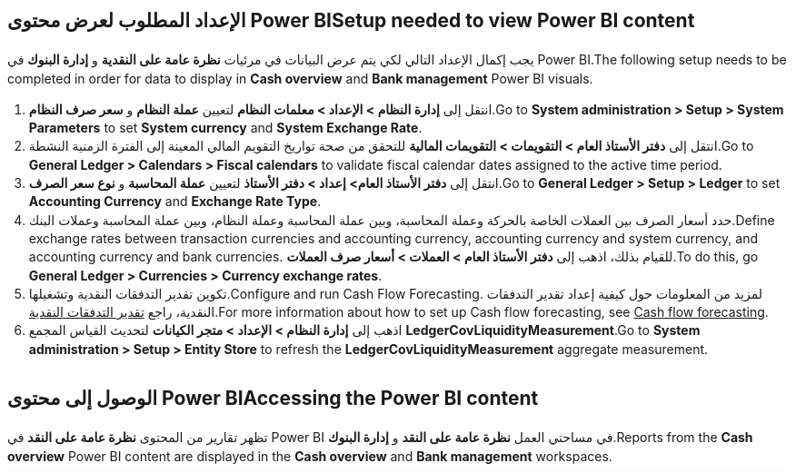 ## <a name="setup-needed-to-view-power-bi-content"></a><span data-ttu-id="e87c3-112">الإعداد المطلوب لعرض محتوى Power BI</span><span class="sxs-lookup"><span data-stu-id="e87c3-112">Setup needed to view Power BI content</span></span>

<span data-ttu-id="e87c3-113">يجب إكمال الإعداد التالي لكي يتم عرض البيانات في مرئيات **نظرة عامة على النقدية‬** و **إدارة البنوك‬** في Power BI.</span><span class="sxs-lookup"><span data-stu-id="e87c3-113">The following setup needs to be completed in order for data to display in **Cash overview** and **Bank management** Power BI visuals.</span></span>

1. <span data-ttu-id="e87c3-114">انتقل إلى **إدارة النظام > الإعداد > معلمات النظام** لتعيين **عملة النظام** و **سعر صرف النظام**.</span><span class="sxs-lookup"><span data-stu-id="e87c3-114">Go to **System administration > Setup > System Parameters** to set **System currency** and **System Exchange Rate**.</span></span>
2. <span data-ttu-id="e87c3-115">انتقل إلى **دفتر الأستاذ العام > التقويمات > التقويمات المالية** للتحقق من صحة تواريخ التقويم المالي المعينة إلى الفترة الزمنية النشطة.</span><span class="sxs-lookup"><span data-stu-id="e87c3-115">Go to **General Ledger > Calendars > Fiscal calendars** to validate fiscal calendar dates assigned to the active time period.</span></span>
3. <span data-ttu-id="e87c3-116">انتقل إلى **دفتر الأستاذ العام> إعداد > دفتر الأستاذ** لتعيين **عملة المحاسبة** و **نوع سعر الصرف**.</span><span class="sxs-lookup"><span data-stu-id="e87c3-116">Go to **General Ledger > Setup > Ledger** to set **Accounting Currency** and **Exchange Rate Type**.</span></span>
4. <span data-ttu-id="e87c3-117">حدد أسعار الصرف بين العملات الخاصة بالحركة وعملة المحاسبة، وبين عملة المحاسبة وعملة النظام، وبين عملة المحاسبة وعملات البنك.</span><span class="sxs-lookup"><span data-stu-id="e87c3-117">Define exchange rates between transaction currencies and accounting currency, accounting currency and system currency, and accounting currency and bank currencies.</span></span> <span data-ttu-id="e87c3-118">للقيام بذلك، اذهب إلى **دفتر الأستاذ العام > العملات > أسعار صرف العملات**.</span><span class="sxs-lookup"><span data-stu-id="e87c3-118">To do this, go **General Ledger > Currencies > Currency exchange rates**.</span></span>
5. <span data-ttu-id="e87c3-119">تكوين تقدير التدفقات النقدية وتشغيلها.</span><span class="sxs-lookup"><span data-stu-id="e87c3-119">Configure and run Cash Flow Forecasting.</span></span> <span data-ttu-id="e87c3-120">لمزيد من المعلومات حول كيفية إعداد تقدير التدفقات النقدية، راجع [تقدير التدفقات النقدية](https://docs.microsoft.com/dynamics365/finance/cash-bank-management/cash-flow-forecasting).</span><span class="sxs-lookup"><span data-stu-id="e87c3-120">For more information about how to set up Cash flow forecasting, see [Cash flow forecasting](https://docs.microsoft.com/dynamics365/finance/cash-bank-management/cash-flow-forecasting).</span></span> 
6. <span data-ttu-id="e87c3-121">اذهب إلى **إدارة النظام > الإعداد > متجر الكيانات** لتحديث القياس المجمع **LedgerCovLiquidityMeasurement**.</span><span class="sxs-lookup"><span data-stu-id="e87c3-121">Go to **System administration > Setup > Entity Store** to refresh the **LedgerCovLiquidityMeasurement** aggregate measurement.</span></span>

## <a name="accessing-the-power-bi-content"></a><span data-ttu-id="e87c3-122">الوصول إلى محتوى Power BI</span><span class="sxs-lookup"><span data-stu-id="e87c3-122">Accessing the Power BI content</span></span>

<span data-ttu-id="e87c3-123">تظهر تقارير من المحتوى **نظرة عامة على النقد** في Power BI في مساحتي العمل **نظرة عامة على النقد** و **إدارة البنوك**.</span><span class="sxs-lookup"><span data-stu-id="e87c3-123">Reports from the **Cash overview** Power BI content are displayed in the **Cash overview** and **Bank management** workspaces.</span></span>
